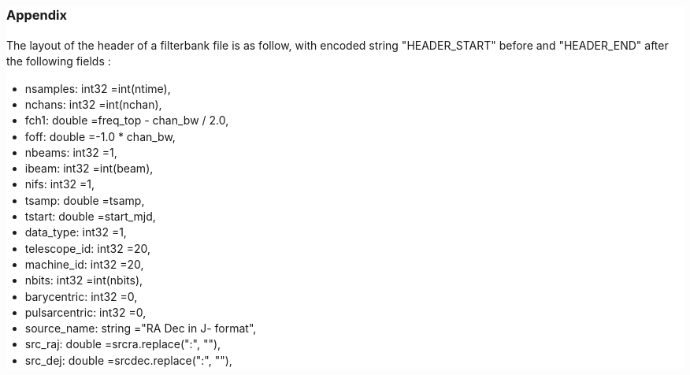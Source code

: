 ### Appendix
The layout of the header of a filterbank file is as follow, with encoded string "HEADER_START" before and "HEADER_END" 
after the following fields : 
- nsamples: int32 =int(ntime),
- nchans: int32 =int(nchan),
- fch1: double =freq_top - chan_bw / 2.0,
- foff: double =-1.0 * chan_bw,
- nbeams: int32 =1,
- ibeam: int32 =int(beam),
- nifs: int32 =1,
- tsamp: double =tsamp,
- tstart: double =start_mjd,
- data_type: int32 =1,
- telescope_id: int32 =20,
- machine_id: int32 =20,
- nbits: int32 =int(nbits),
- barycentric: int32 =0,
- pulsarcentric: int32 =0,
- source_name: string ="RA Dec in J- format",
- src_raj: double =srcra.replace(":", ""),
- src_dej: double =srcdec.replace(":", ""),